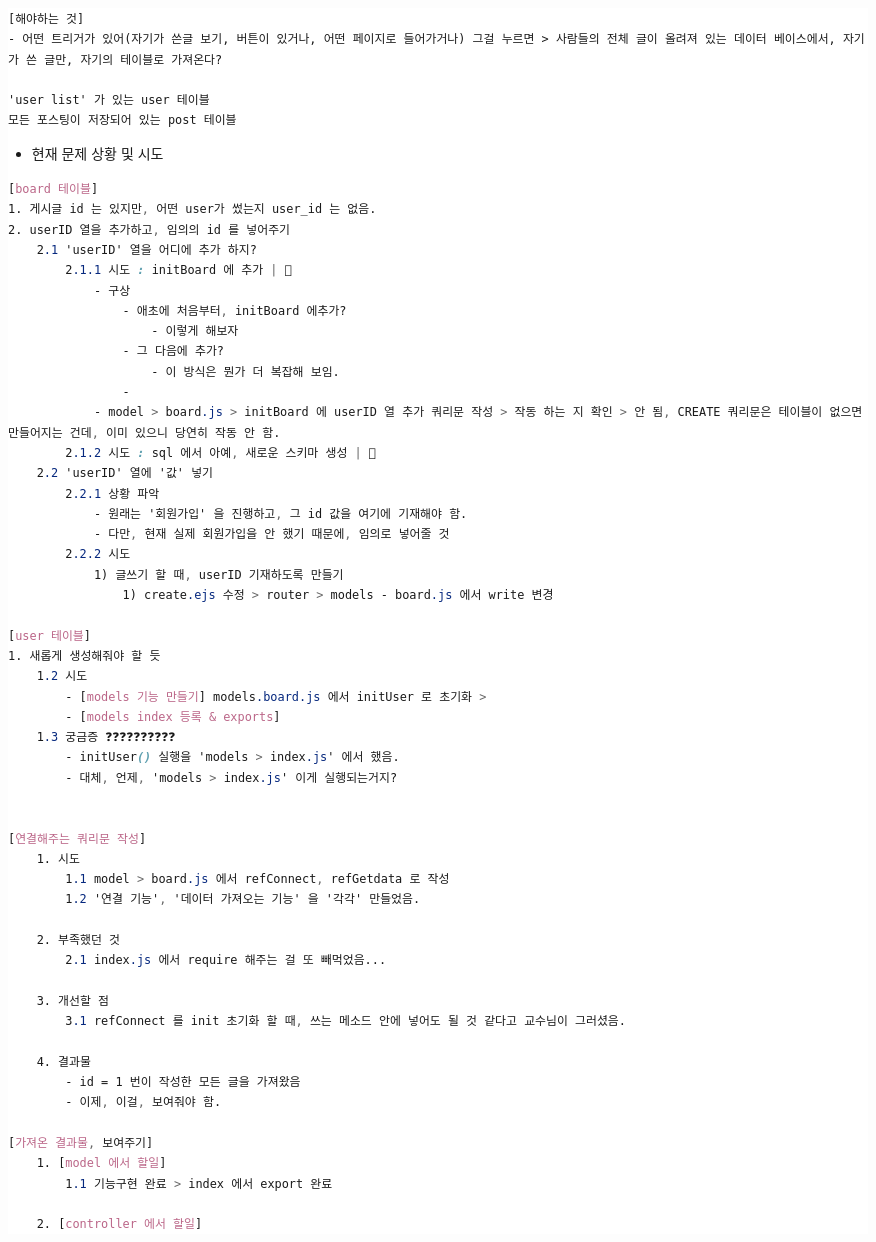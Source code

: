 

```
[해야하는 것]
- 어떤 트리거가 있어(자기가 쓴글 보기, 버튼이 있거나, 어떤 페이지로 들어가거나) 그걸 누르면 > 사람들의 전체 글이 올려져 있는 데이터 베이스에서, 자기가 쓴 글만, 자기의 테이블로 가져온다? 

'user list' 가 있는 user 테이블 
모든 포스팅이 저장되어 있는 post 테이블
```


- 현재 문제 상황 및 시도 
``` css
[board 테이블]
1. 게시글 id 는 있지만, 어떤 user가 썼는지 user_id 는 없음. 
2. userID 열을 추가하고, 임의의 id 를 넣어주기 
	2.1 'userID' 열을 어디에 추가 하지?
		2.1.1 시도 : initBoard 에 추가 | 📛 
			- 구상
				- 애초에 처음부터, initBoard 에추가? 
					- 이렇게 해보자 
				- 그 다음에 추가?
					- 이 방식은 뭔가 더 복잡해 보임. 
				- 
			- model > board.js > initBoard 에 userID 열 추가 쿼리문 작성 > 작동 하는 지 확인 > 안 됨, CREATE 쿼리문은 테이블이 없으면 만들어지는 건데, 이미 있으니 당연히 작동 안 함. 
		2.1.2 시도 : sql 에서 아예, 새로운 스키마 생성 | 🔵 
	2.2 'userID' 열에 '값' 넣기 
		2.2.1 상황 파악 
			- 원래는 '회원가입' 을 진행하고, 그 id 값을 여기에 기재해야 함. 
			- 다만, 현재 실제 회원가입을 안 했기 때문에, 임의로 넣어줄 것
		2.2.2 시도 
			1) 글쓰기 할 때, userID 기재하도록 만들기 
				1) create.ejs 수정 > router > models - board.js 에서 write 변경 

[user 테이블]
1. 새롭게 생성해줘야 할 듯 
	1.2 시도 
		- [models 기능 만들기] models.board.js 에서 initUser 로 초기화 > 
		- [models index 등록 & exports]
	1.3 궁금증 ❓❓❓❓❓❓❓❓❓❓ 
		- initUser() 실행을 'models > index.js' 에서 했음. 
		- 대체, 언제, 'models > index.js' 이게 실행되는거지? 


[연결해주는 쿼리문 작성]
	1. 시도 
		1.1 model > board.js 에서 refConnect, refGetdata 로 작성 
		1.2 '연결 기능', '데이터 가져오는 기능' 을 '각각' 만들었음. 
		
	2. 부족했던 것 
		2.1 index.js 에서 require 해주는 걸 또 빼먹었음... 

	3. 개선할 점 
		3.1 refConnect 를 init 초기화 할 때, 쓰는 메소드 안에 넣어도 될 것 같다고 교수님이 그러셨음. 
		
	4. 결과물 
		- id = 1 번이 작성한 모든 글을 가져왔음 
		- 이제, 이걸, 보여줘야 함. 

[가져온 결과물, 보여주기]
	1. [model 에서 할일]
		1.1 기능구현 완료 > index 에서 export 완료
		
	2. [controller 에서 할일]
```
